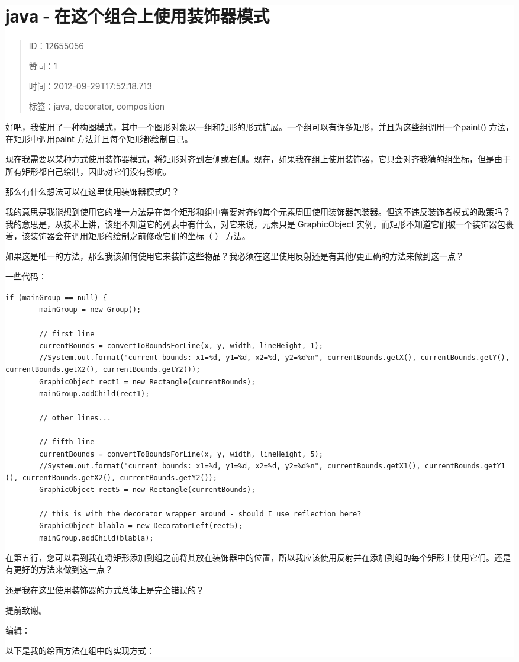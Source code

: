 # java - 在这个组合上使用装饰器模式

> ID：12655056
> 
> 赞同：1
> 
> 时间：2012-09-29T17:52:18.713
> 
> 标签：java, decorator, composition

好吧，我使用了一种构图模式，其中一个图形对象以一组和矩形的形式扩展。一个组可以有许多矩形，并且为这些组调用一个paint() 方法，在矩形中调用paint 方法并且每个矩形都绘制自己。

现在我需要以某种方式使用装饰器模式，将矩形对齐到左侧或右侧。现在，如果我在组上使用装饰器，它只会对齐我猜的组坐标，但是由于所有矩形都自己绘制，因此对它们没有影响。

那么有什么想法可以在这里使用装饰器模式吗？

我的意思是我能想到使用它的唯一方法是在每个矩形和组中需要对齐的每个元素周围使用装饰器包装器。但这不违反装饰者模式的政策吗？我的意思是，从技术上讲，该组不知道它的列表中有什么，对它来说，元素只是 GraphicObject 实例，而矩形不知道它们被一个装饰器包裹着，该装饰器会在调用矩形的绘制之前修改它们的坐标（ ） 方法。

如果这是唯一的方法，那么我该如何使用它来装饰这些物品？我必须在这里使用反射还是有其他/更正确的方法来做到这一点？

一些代码：

```
if (mainGroup == null) {
        mainGroup = new Group();

        // first line
        currentBounds = convertToBoundsForLine(x, y, width, lineHeight, 1);
        //System.out.format("current bounds: x1=%d, y1=%d, x2=%d, y2=%d%n", currentBounds.getX(), currentBounds.getY(), currentBounds.getX2(), currentBounds.getY2());
        GraphicObject rect1 = new Rectangle(currentBounds);
        mainGroup.addChild(rect1);

        // other lines...

        // fifth line
        currentBounds = convertToBoundsForLine(x, y, width, lineHeight, 5);
        //System.out.format("current bounds: x1=%d, y1=%d, x2=%d, y2=%d%n", currentBounds.getX1(), currentBounds.getY1(), currentBounds.getX2(), currentBounds.getY2());
        GraphicObject rect5 = new Rectangle(currentBounds);

        // this is with the decorator wrapper around - should I use reflection here?
        GraphicObject blabla = new DecoratorLeft(rect5);
        mainGroup.addChild(blabla); 
```

在第五行，您可以看到我在将矩形添加到组之前将其放在装饰器中的位置，所以我应该使用反射并在添加到组的每个矩形上使用它们。还是有更好的方法来做到这一点？

还是我在这里使用装饰器的方式总体上是完全错误的？

提前致谢。

编辑：

以下是我的绘画方法在组中的实现方式：
